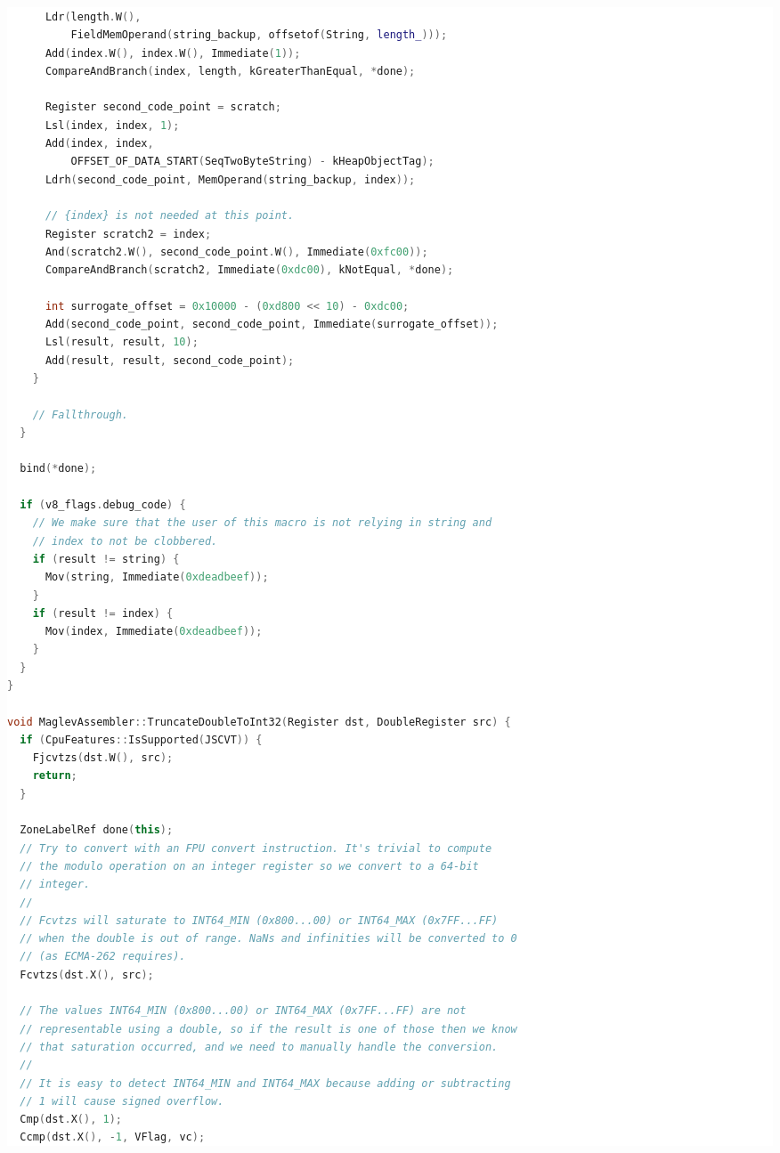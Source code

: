 ```cpp
      Ldr(length.W(),
          FieldMemOperand(string_backup, offsetof(String, length_)));
      Add(index.W(), index.W(), Immediate(1));
      CompareAndBranch(index, length, kGreaterThanEqual, *done);

      Register second_code_point = scratch;
      Lsl(index, index, 1);
      Add(index, index,
          OFFSET_OF_DATA_START(SeqTwoByteString) - kHeapObjectTag);
      Ldrh(second_code_point, MemOperand(string_backup, index));

      // {index} is not needed at this point.
      Register scratch2 = index;
      And(scratch2.W(), second_code_point.W(), Immediate(0xfc00));
      CompareAndBranch(scratch2, Immediate(0xdc00), kNotEqual, *done);

      int surrogate_offset = 0x10000 - (0xd800 << 10) - 0xdc00;
      Add(second_code_point, second_code_point, Immediate(surrogate_offset));
      Lsl(result, result, 10);
      Add(result, result, second_code_point);
    }

    // Fallthrough.
  }

  bind(*done);

  if (v8_flags.debug_code) {
    // We make sure that the user of this macro is not relying in string and
    // index to not be clobbered.
    if (result != string) {
      Mov(string, Immediate(0xdeadbeef));
    }
    if (result != index) {
      Mov(index, Immediate(0xdeadbeef));
    }
  }
}

void MaglevAssembler::TruncateDoubleToInt32(Register dst, DoubleRegister src) {
  if (CpuFeatures::IsSupported(JSCVT)) {
    Fjcvtzs(dst.W(), src);
    return;
  }

  ZoneLabelRef done(this);
  // Try to convert with an FPU convert instruction. It's trivial to compute
  // the modulo operation on an integer register so we convert to a 64-bit
  // integer.
  //
  // Fcvtzs will saturate to INT64_MIN (0x800...00) or INT64_MAX (0x7FF...FF)
  // when the double is out of range. NaNs and infinities will be converted to 0
  // (as ECMA-262 requires).
  Fcvtzs(dst.X(), src);

  // The values INT64_MIN (0x800...00) or INT64_MAX (0x7FF...FF) are not
  // representable using a double, so if the result is one of those then we know
  // that saturation occurred, and we need to manually handle the conversion.
  //
  // It is easy to detect INT64_MIN and INT64_MAX because adding or subtracting
  // 1 will cause signed overflow.
  Cmp(dst.X(), 1);
  Ccmp(dst.X(), -1, VFlag, vc);
```